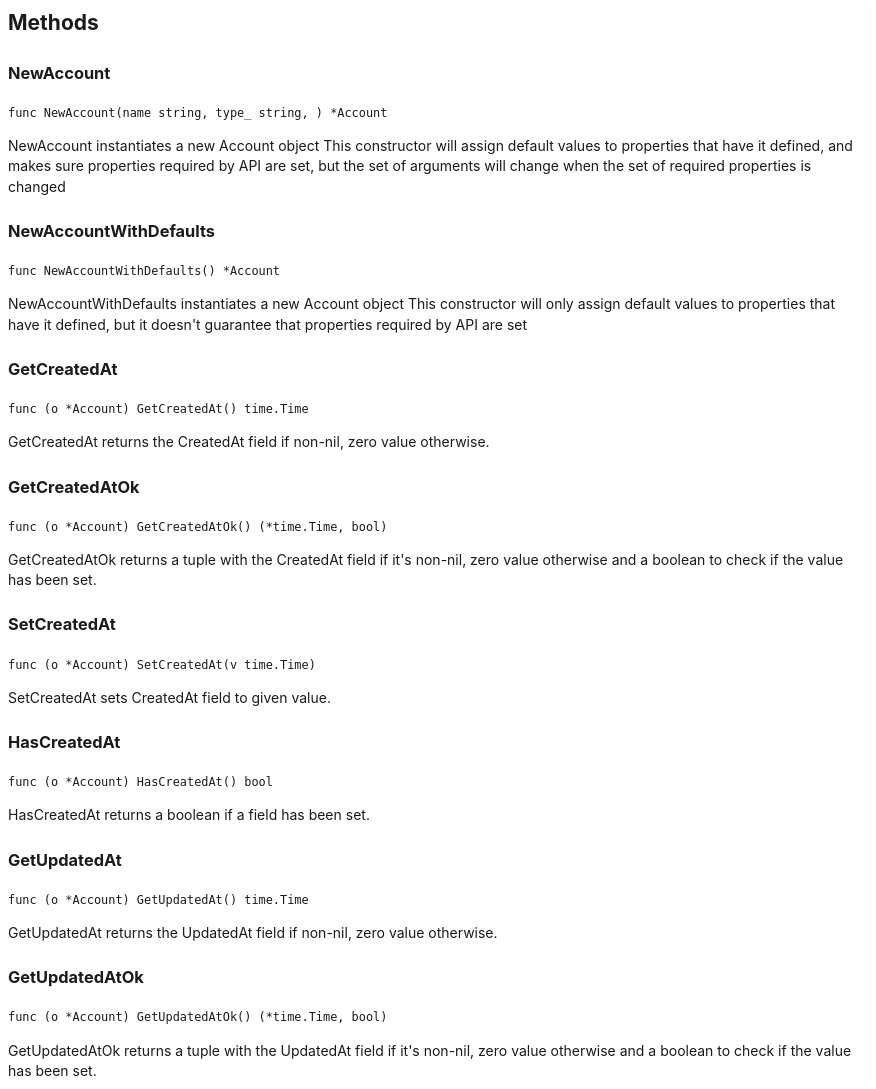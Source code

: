 ## Methods

### NewAccount

`func NewAccount(name string, type_ string, ) *Account`

NewAccount instantiates a new Account object
This constructor will assign default values to properties that have it defined,
and makes sure properties required by API are set, but the set of arguments
will change when the set of required properties is changed

### NewAccountWithDefaults

`func NewAccountWithDefaults() *Account`

NewAccountWithDefaults instantiates a new Account object
This constructor will only assign default values to properties that have it defined,
but it doesn't guarantee that properties required by API are set

### GetCreatedAt

`func (o *Account) GetCreatedAt() time.Time`

GetCreatedAt returns the CreatedAt field if non-nil, zero value otherwise.

### GetCreatedAtOk

`func (o *Account) GetCreatedAtOk() (*time.Time, bool)`

GetCreatedAtOk returns a tuple with the CreatedAt field if it's non-nil, zero value otherwise
and a boolean to check if the value has been set.

### SetCreatedAt

`func (o *Account) SetCreatedAt(v time.Time)`

SetCreatedAt sets CreatedAt field to given value.

### HasCreatedAt

`func (o *Account) HasCreatedAt() bool`

HasCreatedAt returns a boolean if a field has been set.

### GetUpdatedAt

`func (o *Account) GetUpdatedAt() time.Time`

GetUpdatedAt returns the UpdatedAt field if non-nil, zero value otherwise.

### GetUpdatedAtOk

`func (o *Account) GetUpdatedAtOk() (*time.Time, bool)`

GetUpdatedAtOk returns a tuple with the UpdatedAt field if it's non-nil, zero value otherwise
and a boolean to check if the value has been set.
